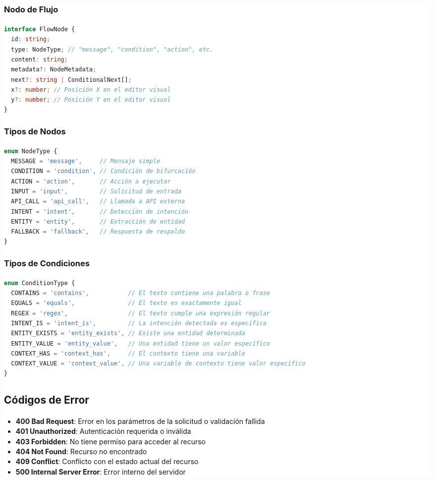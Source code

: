 ### Nodo de Flujo

```typescript
interface FlowNode {
  id: string;
  type: NodeType; // "message", "condition", "action", etc.
  content: string;
  metadata?: NodeMetadata;
  next?: string | ConditionalNext[];
  x?: number; // Posición X en el editor visual
  y?: number; // Posición Y en el editor visual
}
```

### Tipos de Nodos

```typescript
enum NodeType {
  MESSAGE = 'message',     // Mensaje simple
  CONDITION = 'condition', // Condición de bifurcación
  ACTION = 'action',       // Acción a ejecutar
  INPUT = 'input',         // Solicitud de entrada
  API_CALL = 'api_call',   // Llamada a API externa
  INTENT = 'intent',       // Detección de intención
  ENTITY = 'entity',       // Extracción de entidad
  FALLBACK = 'fallback',   // Respuesta de respaldo
}
```

### Tipos de Condiciones

```typescript
enum ConditionType {
  CONTAINS = 'contains',           // El texto contiene una palabra o frase
  EQUALS = 'equals',               // El texto es exactamente igual
  REGEX = 'regex',                 // El texto cumple una expresión regular
  INTENT_IS = 'intent_is',         // La intención detectada es específica
  ENTITY_EXISTS = 'entity_exists', // Existe una entidad determinada
  ENTITY_VALUE = 'entity_value',   // Una entidad tiene un valor específico
  CONTEXT_HAS = 'context_has',     // El contexto tiene una variable
  CONTEXT_VALUE = 'context_value', // Una variable de contexto tiene valor específico
}
```

## Códigos de Error

- **400 Bad Request**: Error en los parámetros de la solicitud o validación fallida
- **401 Unauthorized**: Autenticación requerida o inválida
- **403 Forbidden**: No tiene permiso para acceder al recurso
- **404 Not Found**: Recurso no encontrado
- **409 Conflict**: Conflicto con el estado actual del recurso
- **500 Internal Server Error**: Error interno del servidor
